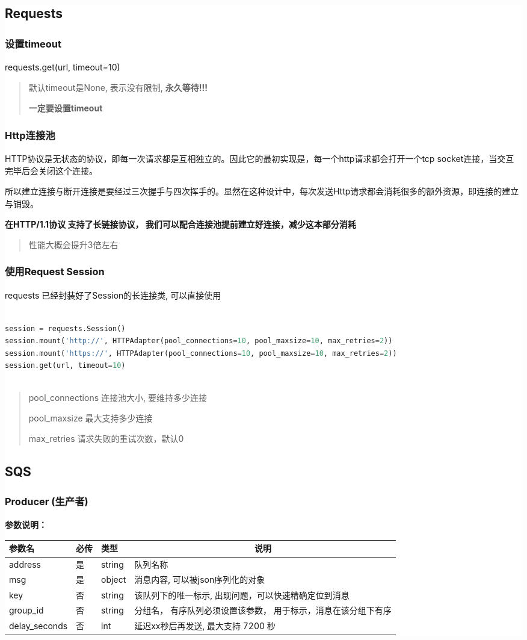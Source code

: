 ## Requests
### 设置timeout

requests.get(url, timeout=10)
> 默认timeout是None, 表示没有限制, **永久等待!!!**
>
> **一定要设置timeout**




### Http连接池

HTTP协议是无状态的协议，即每一次请求都是互相独立的。因此它的最初实现是，每一个http请求都会打开一个tcp socket连接，当交互完毕后会关闭这个连接。

所以建立连接与断开连接是要经过三次握手与四次挥手的。显然在这种设计中，每次发送Http请求都会消耗很多的额外资源，即连接的建立与销毁。


 **在HTTP/1.1协议 支持了长链接协议， 我们可以配合连接池提前建立好连接，减少这本部分消耗**
>  性能大概会提升3倍左右

### 使用Request Session
requests 已经封装好了Session的长连接类, 可以直接使用

```python

session = requests.Session()
session.mount('http://', HTTPAdapter(pool_connections=10, pool_maxsize=10, max_retries=2))
session.mount('https://', HTTPAdapter(pool_connections=10, pool_maxsize=10, max_retries=2))
session.get(url, timeout=10)
        
```
> pool_connections 连接池大小,  要维持多少连接
> 
> pool_maxsize 最大支持多少连接
> 
> max_retries 请求失败的重试次数，默认0


## SQS
### Producer (生产者)
**参数说明：** 

|参数名|必传|类型|说明|
|:----    |:---|:----- |-----   |
|address |是  |string |队列名称   |
|msg  |是  |object | 消息内容, 可以被json序列化的对象    |
|key      |否  |string | 该队列下的唯一标示,  出现问题，可以快速精确定位到消息 |
|group_id  |否  |string | 分组名， 有序队列必须设置该参数， 用于标示，消息在该分组下有序   |
|delay_seconds  |否  |int | 延迟xx秒后再发送, 最大支持 7200 秒|
